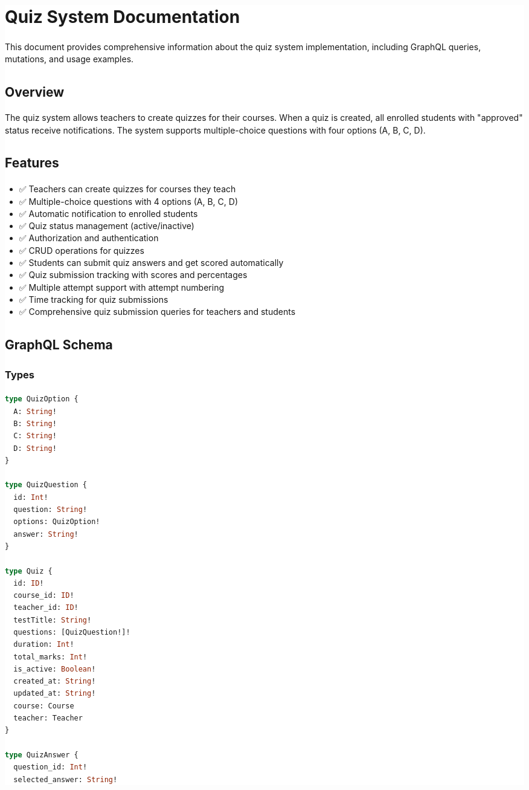 # Quiz System Documentation

This document provides comprehensive information about the quiz system implementation, including GraphQL queries, mutations, and usage examples.

## Overview

The quiz system allows teachers to create quizzes for their courses. When a quiz is created, all enrolled students with "approved" status receive notifications. The system supports multiple-choice questions with four options (A, B, C, D).

## Features

- ✅ Teachers can create quizzes for courses they teach
- ✅ Multiple-choice questions with 4 options (A, B, C, D)
- ✅ Automatic notification to enrolled students
- ✅ Quiz status management (active/inactive)
- ✅ Authorization and authentication
- ✅ CRUD operations for quizzes
- ✅ Students can submit quiz answers and get scored automatically
- ✅ Quiz submission tracking with scores and percentages
- ✅ Multiple attempt support with attempt numbering
- ✅ Time tracking for quiz submissions
- ✅ Comprehensive quiz submission queries for teachers and students

## GraphQL Schema

### Types

```graphql
type QuizOption {
  A: String!
  B: String!
  C: String!
  D: String!
}

type QuizQuestion {
  id: Int!
  question: String!
  options: QuizOption!
  answer: String!
}

type Quiz {
  id: ID!
  course_id: ID!
  teacher_id: ID!
  testTitle: String!
  questions: [QuizQuestion!]!
  duration: Int!
  total_marks: Int!
  is_active: Boolean!
  created_at: String!
  updated_at: String!
  course: Course
  teacher: Teacher
}

type QuizAnswer {
  question_id: Int!
  selected_answer: String!
```